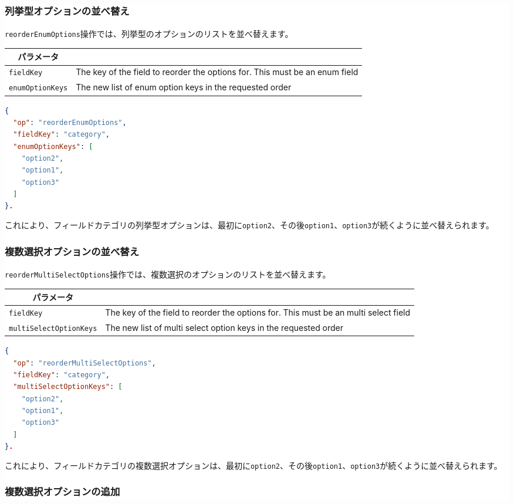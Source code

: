 ### 列挙型オプションの並べ替え

`reorderEnumOptions`操作では、列挙型のオプションのリストを並べ替えます。



| パラメータ            |                                                                             |
| ---------------- | --------------------------------------------------------------------------- |
| `fieldKey`       | The key of the field to reorder the options for. This must be an enum field |
| `enumOptionKeys` | The new list of enum option keys in the requested order                     |



```json
{
  "op": "reorderEnumOptions",
  "fieldKey": "category",
  "enumOptionKeys": [
    "option2",
    "option1",
    "option3"
  ]
}.
```

これにより、フィールドカテゴリの列挙型オプションは、最初に`option2`、その後`option1`、`option3`が続くように並べ替えられます。

### 複数選択オプションの並べ替え

`reorderMultiSelectOptions`操作では、複数選択のオプションのリストを並べ替えます。



| パラメータ                   |                                                                                     |
| ----------------------- | ----------------------------------------------------------------------------------- |
| `fieldKey`              | The key of the field to reorder the options for. This must be an multi select field |
| `multiSelectOptionKeys` | The new list of multi select option keys in the requested order                     |



```json
{
  "op": "reorderMultiSelectOptions",
  "fieldKey": "category",
  "multiSelectOptionKeys": [
    "option2",
    "option1",
    "option3"
  ]
}.
```

これにより、フィールドカテゴリの複数選択オプションは、最初に`option2`、その後`option1`、`option3`が続くように並べ替えられます。

### 複数選択オプションの追加
